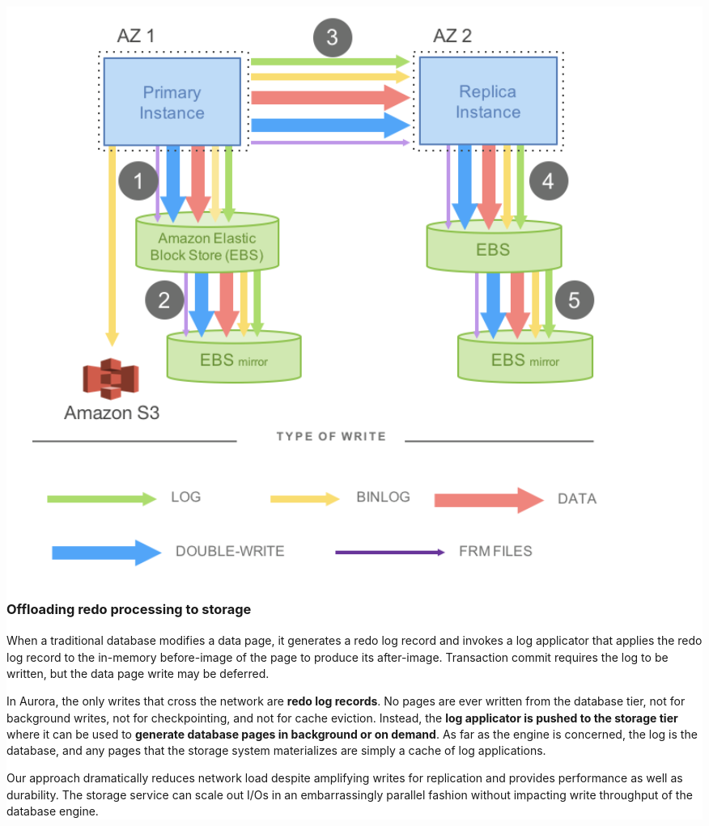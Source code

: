 <img src="./assets/aurora-traditional-db-writes.png">

### Offloading redo processing to storage

When a traditional database modifies a data page, it generates a redo log record and invokes a log applicator that applies the redo log record to the in-memory before-image of the page to produce its after-image. Transaction commit requires the log to be written, but the data page write may be deferred.

In Aurora, the only writes that cross the network are **redo log records**. No pages are ever written from the database tier, not for background writes, not for checkpointing, and not for cache eviction. Instead, the **log applicator is pushed to the storage tier** where it can be used to **generate database pages in background or on demand**. As far as the engine is concerned, the log is the database, and any pages that the storage system materializes are simply a cache of log applications.

Our approach dramatically reduces network load despite amplifying writes for replication and provides performance as well as durability. The storage service can scale out I/Os in an embarrassingly parallel fashion without impacting write throughput of the database engine.
